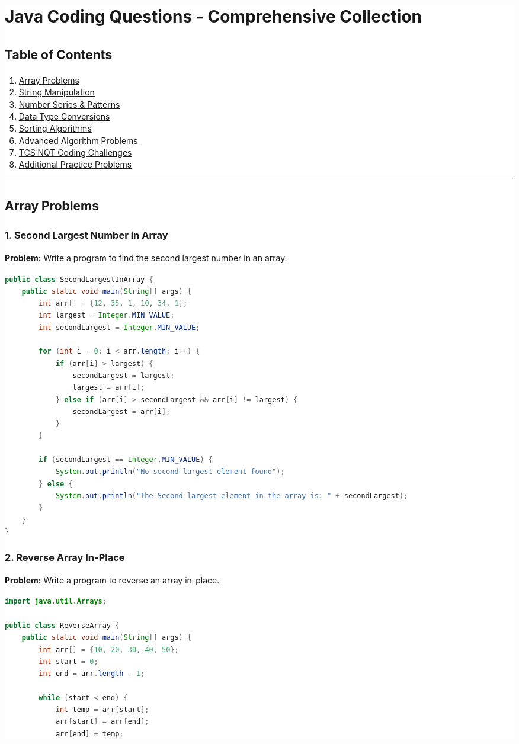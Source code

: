 # Java Coding Questions - Comprehensive Collection

## Table of Contents

1. [Array Problems](#array-problems)
2. [String Manipulation](#string-manipulation)
3. [Number Series & Patterns](#number-series--patterns)
4. [Data Type Conversions](#data-type-conversions)
5. [Sorting Algorithms](#sorting-algorithms)
6. [Advanced Algorithm Problems](#advanced-algorithm-problems)
7. [TCS NQT Coding Challenges](#tcs-nqt-coding-challenges)
8. [Additional Practice Problems](#additional-practice-problems)

---

## Array Problems

### 1. Second Largest Number in Array

**Problem:** Write a program to find the second largest number in an array.

```java
public class SecondLargestInArray {
    public static void main(String[] args) {
        int arr[] = {12, 35, 1, 10, 34, 1};
        int largest = Integer.MIN_VALUE;
        int secondLargest = Integer.MIN_VALUE;

        for (int i = 0; i < arr.length; i++) {
            if (arr[i] > largest) {
                secondLargest = largest;
                largest = arr[i];
            } else if (arr[i] > secondLargest && arr[i] != largest) {
                secondLargest = arr[i];
            }
        }

        if (secondLargest == Integer.MIN_VALUE) {
            System.out.println("No second largest element found");
        } else {
            System.out.println("The Second largest element in the array is: " + secondLargest);
        }
    }
}
```

### 2. Reverse Array In-Place

**Problem:** Write a program to reverse an array in-place.

```java
import java.util.Arrays;

public class ReverseArray {
    public static void main(String[] args) {
        int arr[] = {10, 20, 30, 40, 50};
        int start = 0;
        int end = arr.length - 1;

        while (start < end) {
            int temp = arr[start];
            arr[start] = arr[end];
            arr[end] = temp;
```